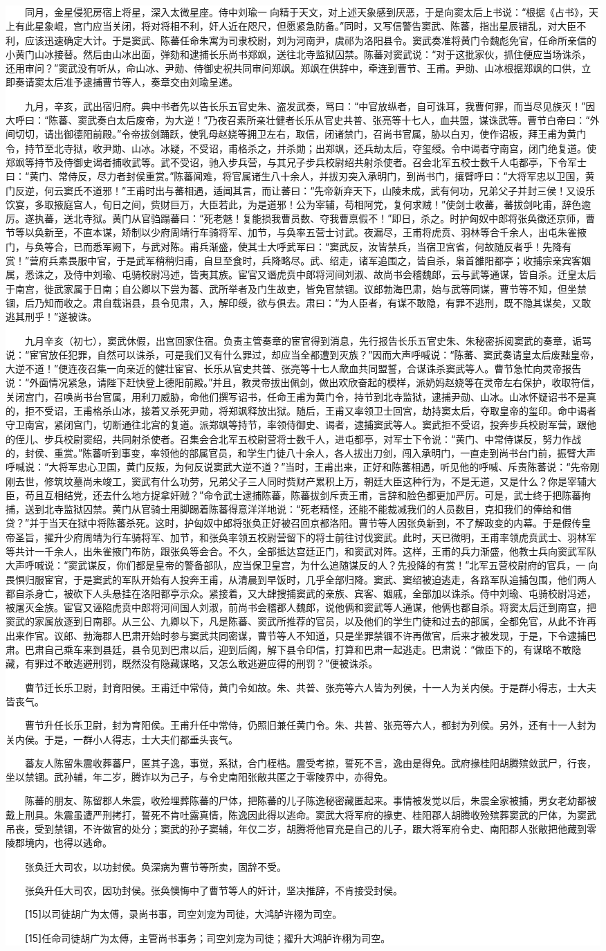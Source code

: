 　　同月，金星侵犯房宿上将星，深入太微星座。侍中刘瑜一 向精于天文，对上述天象感到厌恶，于是向窦太后上书说：“根据《占书》，天上有此星象崐，宫门应当关闭，将对将相不利，奸人近在咫尺，但愿紧急防备。”同时，又写信警告窦武、陈蕃，指出星辰错乱，对大臣不利，应该迅速确定大计。于是窦武、陈蕃任命朱寓为司隶校尉，刘为河南尹，虞祁为洛阳县令。窦武奏准将黄门令魏彪免官，任命所亲信的小黄门山冰接替。然后由山冰出面，弹劾和逮捕长乐尚书郑飒，送往北寺监狱囚禁。陈蕃对窦武说：“对于这批家伙，抓住便应当场诛杀，还用审问？”窦武没有听从，命山冰、尹勋、侍御史祝共同审问郑飒。郑飒在供辞中，牵连到曹节、王甫。尹勋、山冰根据郑飒的口供，立即奏请窦太后准予逮捕曹节等人，奏章交由刘瑜呈递。

 





　　九月，辛亥，武出宿归府。典中书者先以告长乐五官史朱、盗发武奏，骂曰：“中官放纵者，自可诛耳，我曹何罪，而当尽见族灭！”因大呼曰：“陈蕃、窦武奏白太后废帝，为大逆！”乃夜召素所亲壮健者长乐从官史共普、张亮等十七人，血共盟，谋诛武等。曹节白帝曰：“外间切切，请出御德阳前殿。”令帝拔剑踊跃，使乳母赵娆等拥卫左右，取信，闭诸禁门，召尚书官属，胁以白刃，使作诏板，拜王甫为黄门令，持节至北寺狱，收尹勋、山冰。冰疑，不受诏，甫格杀之，并杀勋；出郑飒，还兵劫太后，夺玺绶。令中谒者守南宫，闭门绝复道。使郑飒等持节及侍御史谒者捕收武等。武不受诏，驰入步兵营，与其兄子步兵校尉绍共射杀使者。召会北军五校士数千人屯都亭，下令军士曰：“黄门、常侍反，尽力者封侯重赏。”陈蕃闻难，将官属诸生八十余人，并拔刃突入承明门，到尚书门，攘臂呼曰：“大将军忠以卫国，黄门反逆，何云窦氏不道邪！”王甫时出与蕃相遇，适闻其言，而让蕃曰：“先帝新弃天下，山陵未成，武有何功，兄弟父子并封三侯！又设乐饮宴，多取掖庭宫人，旬日之间，赀财巨万，大臣若此，为是道邪！公为宰辅，苟相阿党，复何求贼！”使剑士收蕃，蕃拔剑叱甫，辞色逾厉。遂执蕃，送北寺狱。黄门从官驺蹋蕃曰：“死老魅！复能损我曹员数、夺我曹禀假不！”即日，杀之。时护匈奴中郎将张奂徵还京师，曹节等以奂新至，不直本谋，矫制以少府周靖行车骑将军、加节，与奂率五营士讨武。夜漏尽，王甫将虎贲、羽林等合千余人，出屯朱雀掖门，与奂等合，已而悉军阙下，与武对陈。甫兵渐盛，使其士大呼武军曰：“窦武反，汝皆禁兵，当宿卫宫省，何故随反者乎！先降有赏！”营府兵素畏服中官，于是武军稍稍归甫，自旦至食时，兵降略尽。武、绍走，诸军追围之，皆自杀，枭首雒阳都亭；收捕宗亲宾客姻属，悉诛之，及侍中刘瑜、屯骑校尉冯述，皆夷其族。宦官又谮虎贲中郎将河间刘淑、故尚书会稽魏郎，云与武等通谋，皆自杀。迁皇太后于南宫，徙武家属于日南；自公卿以下尝为蕃、武所举者及门生故吏，皆免官禁锢。议郎勃海巴肃，始与武等同谋，曹节等不知，但坐禁锢，后乃知而收之。肃自载诣县，县令见肃，入，解印绶，欲与俱去。肃曰：“为人臣者，有谋不敢隐，有罪不逃刑，既不隐其谋矣，又敢逃其刑乎！”遂被诛。

　　九月辛亥（初七），窦武休假，出宫回家住宿。负责主管奏章的宦官得到消息，先行报告长乐五官史朱、朱秘密拆阅窦武的奏章，诟骂说：“宦官放任犯罪，自然可以诛杀，可是我们又有什么罪过，却应当全都遭到灭族？”因而大声呼喊说：“陈蕃、窦武奏请皇太后废黜皇帝，大逆不道！”便连夜召集一向亲近的健壮宦官、长乐从官史共普、张亮等十七人歃血共同盟誓，合谋诛杀窦武等人。曹节急忙向灵帝报告说：“外面情况紧急，请陛下赶快登上德阳前殿。”并且，教灵帝拔出佩剑，做出欢欣奋起的模样，派奶妈赵娆等在灵帝左右保护，收取符信，关闭宫门，召唤尚书台官属，用利刀威胁，命他们撰写诏书，任命王甫为黄门令，持节到北寺监狱，逮捕尹勋、山冰。山冰怀疑诏书不是真的，拒不受诏，王甫格杀山冰，接着又杀死尹勋，将郑飒释放出狱。随后，王甫又率领卫士回宫，劫持窦太后，夺取皇帝的玺印。命中谒者守卫南宫，紧闭宫门，切断通往北宫的复道。派郑飒等持节，率领侍御史、谒者，逮捕窦武等人。窦武拒不受诏，投奔步兵校尉军营，跟他的侄儿、步兵校尉窦绍，共同射杀使者。召集会合北军五校尉营将士数千人，进屯都亭，对军士下令说：“黄门、中常侍谋反，努力作战的，封侯、重赏。”陈蕃听到事变，率领他的部属官员，和学生门徒八十余人，各人拔出刀剑，闯入承明门，一直走到尚书台门前，振臂大声呼喊说：“大将军忠心卫国，黄门反叛，为何反说窦武大逆不道？”当时，王甫出来，正好和陈蕃相遇，听见他的呼喊、斥责陈蕃说：“先帝刚刚去世，修筑坟墓尚未竣工，窦武有什么功劳，兄弟父子三人同时赀财产累积上万，朝廷大臣这种行为，不是无道，又是什么？你是宰辅大臣，苟且互相结党，还去什么地方捉拿奸贼？”命令武士逮捕陈蕃，陈蕃拔剑斥责王甫，言辞和脸色都更加严厉。可是，武士终于把陈蕃拘捕，送到北寺监狱囚禁。黄门从官骑士用脚踢着陈蕃得意洋洋地说：“死老精怪，还能不能裁减我们的人员数目，克扣我们的俸给和借贷？”并于当天在狱中将陈蕃杀死。这时，护匈奴中郎将张奂正好被召回京都洛阳。曹节等人因张奂新到，不了解政变的内幕。于是假传皇帝圣旨，擢升少府周靖为行车骑将军、加节，和张奂率领五校尉营留下的将士前往讨伐窦武。此时，天已微明，王甫率领虎贲武士、羽林军等共计一千余人，出朱雀掖门布防，跟张奂等会合。不久，全部抵达宫廷正门，和窦武对阵。这样，王甫的兵力渐盛，他教士兵向窦武军队大声呼喊说：“窦武谋反，你们都是皇帝的警备部队，应当保卫皇宫，为什么追随谋反的人？先投降的有赏！”北军五营校尉府的官兵，一 向畏惧归服宦官，于是窦武的军队开始有人投奔王甫，从清晨到早饭时，几乎全部归降。窦武、窦绍被迫逃走，各路军队追捕包围，他们两人都自杀身亡，被砍下人头悬挂在洛阳都亭示众。紧接着，又大肆搜捕窦武的亲族、宾客、姻戚，全部加以诛杀。侍中刘瑜、屯骑校尉冯述，被屠灭全族。宦官又诬陷虎贲中郎将河间国人刘淑，前尚书会稽郡人魏郎，说他俩和窦武等人通谋，他俩也都自杀。将窦太后迁到南宫，把窦武的家属放逐到日南郡。从三公、九卿以下，凡是陈蕃、窦武所推荐的官员，以及他们的学生门徒和过去的部属，全都免官，从此不许再出来作官。议郎、勃海郡人巴肃开始时参与窦武共同密谋，曹节等人不知道，只是坐罪禁锢不许再做官，后来才被发现，于是，下令逮捕巴肃。巴肃自己乘车来到县廷，县令见到巴肃以后，迎到后阁，解下县令印信，打算和巴肃一起逃走。巴肃说：“做臣下的，有谋略不敢隐藏，有罪过不敢逃避刑罚，既然没有隐藏谋略，又怎么敢逃避应得的刑罚？”便被诛杀。

 





　　曹节迁长乐卫尉，封育阳侯。王甫迁中常侍，黄门令如故。朱、共普、张亮等六人皆为列侯，十一人为关内侯。于是群小得志，士大夫皆丧气。

　　曹节升任长乐卫尉，封为育阳侯。王甫升任中常侍，仍照旧兼任黄门令。朱、共普、张亮等六人，都封为列侯。另外，还有十一人封为关内侯。于是，一群小人得志，士大夫们都垂头丧气。

　　蕃友人陈留朱震收葬蕃尸，匿其子逸，事觉，系狱，合门桎梏。震受考掠，誓死不言，逸由是得免。武府掾桂阳胡腾殡敛武尸，行丧，坐以禁锢。武孙辅，年二岁，腾诈以为己子，与令史南阳张敞共匿之于零陵界中，亦得免。

　　陈蕃的朋友、陈留郡人朱震，收殓埋葬陈蕃的尸体，把陈蕃的儿子陈逸秘密藏匿起来。事情被发觉以后，朱震全家被捕，男女老幼都被戴上刑具。朱震虽遭严刑拷打，誓死不肯吐露真情，陈逸因此得以逃命。窦武大将军府的掾吏、桂阳郡人胡腾收殓殡葬窦武的尸体，为窦武吊丧，受到禁锢，不许做官的处分；窦武的孙子窦辅，年仅二岁，胡腾将他冒充是自己的儿子，跟大将军府令史、南阳郡人张敞把他藏到零陵郡境内，也得以逃命。

　　张奂迁大司农，以功封侯。奂深病为曹节等所卖，固辞不受。

　　张奂升任大司农，因功封侯。张奂懊悔中了曹节等人的奸计，坚决推辞，不肯接受封侯。

　　[15]以司徒胡广为太傅，录尚书事，司空刘宠为司徒，大鸿胪许栩为司空。

　　[15]任命司徒胡广为太傅，主管尚书事务；司空刘宠为司徒；擢升大鸿胪许栩为司空。
